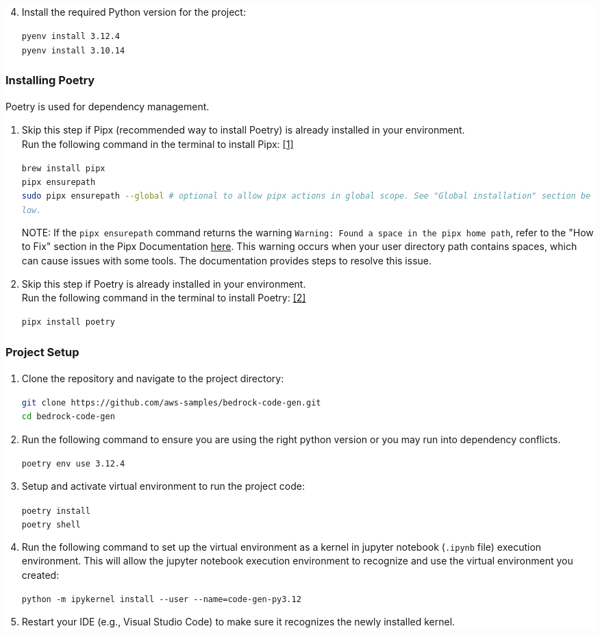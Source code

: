 4. Install the required Python version for the project:
   ```bash
   pyenv install 3.12.4
   pyenv install 3.10.14
   ```

### Installing Poetry

Poetry is used for dependency management.

1. Skip this step if Pipx (recommended way to install Poetry) is already installed in your environment.<br /> Run the following command in the terminal to install Pipx: [[1]](https://pipx.pypa.io/stable/installation/)

   ```bash
   brew install pipx
   pipx ensurepath
   sudo pipx ensurepath --global # optional to allow pipx actions in global scope. See "Global installation" section below.
   ```
   NOTE: If the `pipx ensurepath` command returns the warning `Warning: Found a space in the pipx home path`, refer to the "How to Fix" section in the Pipx Documentation [here](https://pipx.pypa.io/stable/troubleshooting/#pipx-files-not-in-expected-locations-according-to-documentation). This warning occurs when your user directory path contains spaces, which can cause issues with some tools. The documentation provides steps to resolve this issue.

2. Skip this step if Poetry is already installed in your environment.<br /> Run the following command in the terminal to install Poetry: [[2]](https://pipx.pypa.io/stable/installation/)

   ```bash
   pipx install poetry
   ```

### Project Setup
1. Clone the repository and navigate to the project directory:
   ```bash
   git clone https://github.com/aws-samples/bedrock-code-gen.git
   cd bedrock-code-gen
   ```

2. Run the following command to ensure you are using the right python version or you may run into dependency conflicts.
   ```bash
   poetry env use 3.12.4
   ```
3. Setup and activate virtual environment to run the project code:
     ```bash
     poetry install
     poetry shell
     ```
4. Run the following command to set up the virtual environment as a kernel in jupyter notebook (`.ipynb` file) execution environment. This will allow the jupyter notebook execution environment to recognize and use the virtual environment you created:
   ```
   python -m ipykernel install --user --name=code-gen-py3.12

   ``` 
5. Restart your IDE (e.g., Visual Studio Code) to make sure it recognizes the newly installed kernel.
